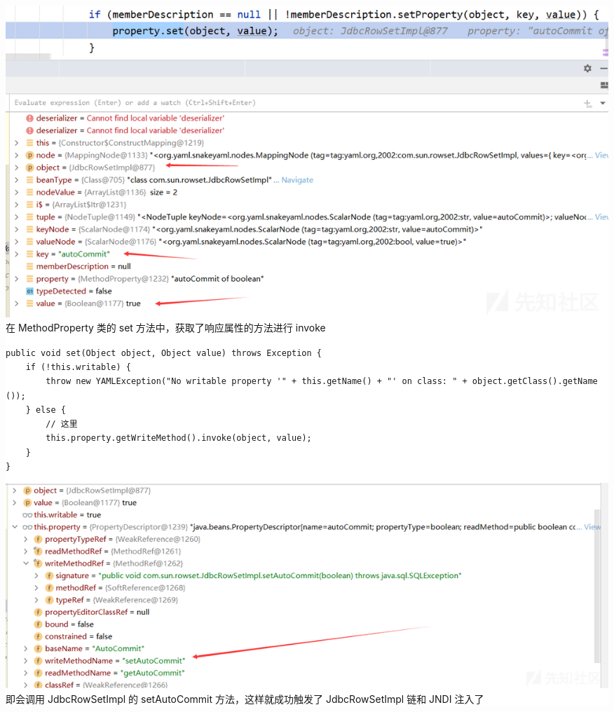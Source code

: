 [![](assets/1701612157-bec0b19f15334646f528112decc8e074.png)](https://xzfile.aliyuncs.com/media/upload/picture/20230813204419-1ecd2fac-39d7-1.png)  
在 MethodProperty 类的 set 方法中，获取了响应属性的方法进行 invoke

```plain
public void set(Object object, Object value) throws Exception {
    if (!this.writable) {
        throw new YAMLException("No writable property '" + this.getName() + "' on class: " + object.getClass().getName());
    } else {
        // 这里
        this.property.getWriteMethod().invoke(object, value);
    }
}
```

[![](assets/1701612157-692c671857064dac33ebe6d45208099c.png)](https://xzfile.aliyuncs.com/media/upload/picture/20230813204440-2b4f233e-39d7-1.png)  
即会调用 JdbcRowSetImpl 的 setAutoCommit 方法，这样就成功触发了 JdbcRowSetImpl 链和 JNDI 注入了
